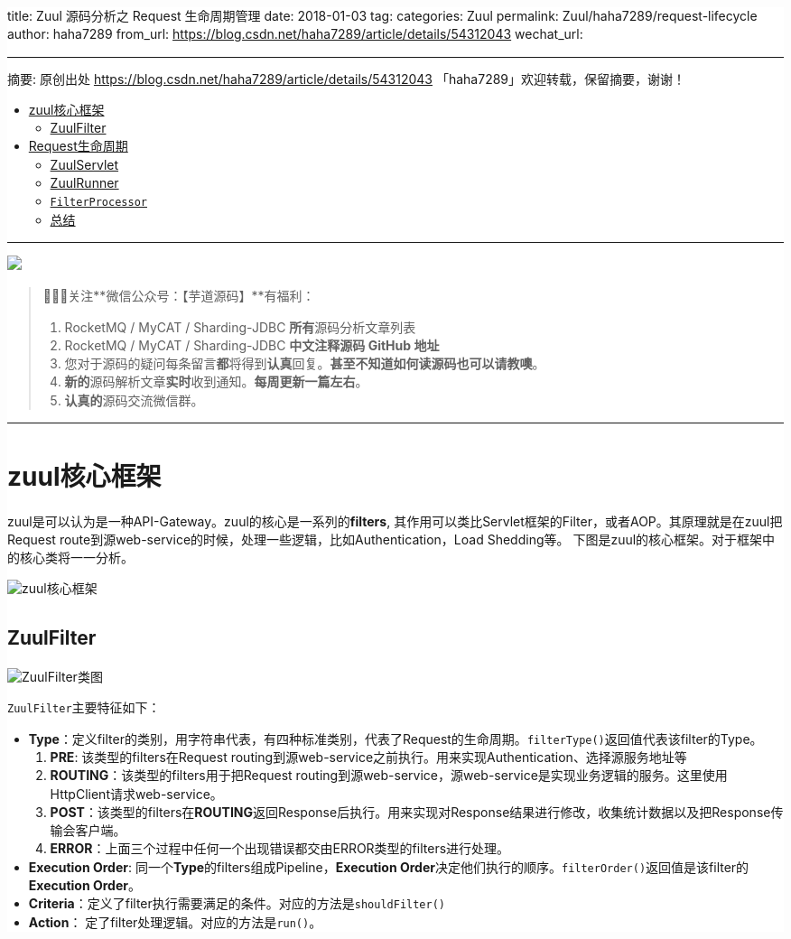title: Zuul 源码分析之 Request 生命周期管理
date: 2018-01-03
tag: 
categories: Zuul
permalink: Zuul/haha7289/request-lifecycle
author: haha7289
from_url: https://blog.csdn.net/haha7289/article/details/54312043
wechat_url:

-------

摘要: 原创出处 https://blog.csdn.net/haha7289/article/details/54312043 「haha7289」欢迎转载，保留摘要，谢谢！

- [zuul核心框架](http://www.iocoder.cn/Zuul/haha7289/request-lifecycle/)
  - [ZuulFilter](http://www.iocoder.cn/Zuul/haha7289/request-lifecycle/)
- [Request生命周期](http://www.iocoder.cn/Zuul/haha7289/request-lifecycle/)
  - [ZuulServlet](http://www.iocoder.cn/Zuul/haha7289/request-lifecycle/)
  - [ZuulRunner](http://www.iocoder.cn/Zuul/haha7289/request-lifecycle/)
  - [`FilterProcessor`](http://www.iocoder.cn/Zuul/haha7289/request-lifecycle/)
  - [总结](http://www.iocoder.cn/Zuul/haha7289/request-lifecycle/)

-------

![](http://www.iocoder.cn/images/common/wechat_mp_2017_07_31.jpg)

> 🙂🙂🙂关注**微信公众号：【芋道源码】**有福利：
> 1. RocketMQ / MyCAT / Sharding-JDBC **所有**源码分析文章列表
> 2. RocketMQ / MyCAT / Sharding-JDBC **中文注释源码 GitHub 地址**
> 3. 您对于源码的疑问每条留言**都**将得到**认真**回复。**甚至不知道如何读源码也可以请教噢**。
> 4. **新的**源码解析文章**实时**收到通知。**每周更新一篇左右**。
> 5. **认真的**源码交流微信群。

-------

# zuul核心框架

zuul是可以认为是一种API-Gateway。zuul的核心是一系列的**filters**, 其作用可以类比Servlet框架的Filter，或者AOP。其原理就是在zuul把Request route到源web-service的时候，处理一些逻辑，比如Authentication，Load Shedding等。 下图是zuul的核心框架。对于框架中的核心类将一一分析。

![zuul核心框架](http://static.iocoder.cn/csdn/20170110200310378?watermark/2/text/aHR0cDovL2Jsb2cuY3Nkbi5uZXQvaGFoYTcyODk=/font/5a6L5L2T/fontsize/400/fill/I0JBQkFCMA==/dissolve/70/gravity/SouthEast)

## ZuulFilter

![ZuulFilter类图](http://static.iocoder.cn/csdn/20170110203340908?watermark/2/text/aHR0cDovL2Jsb2cuY3Nkbi5uZXQvaGFoYTcyODk=/font/5a6L5L2T/fontsize/400/fill/I0JBQkFCMA==/dissolve/70/gravity/SouthEast)

`ZuulFilter`主要特征如下：

- **Type**：定义filter的类别，用字符串代表，有四种标准类别，代表了Request的生命周期。`filterType()`返回值代表该filter的Type。
  1. **PRE**: 该类型的filters在Request routing到源web-service之前执行。用来实现Authentication、选择源服务地址等
  2. **ROUTING**：该类型的filters用于把Request routing到源web-service，源web-service是实现业务逻辑的服务。这里使用HttpClient请求web-service。
  3. **POST**：该类型的filters在**ROUTING**返回Response后执行。用来实现对Response结果进行修改，收集统计数据以及把Response传输会客户端。
  4. **ERROR**：上面三个过程中任何一个出现错误都交由ERROR类型的filters进行处理。
- **Execution Order**: 同一个**Type**的filters组成Pipeline，**Execution Order**决定他们执行的顺序。`filterOrder()`返回值是该filter的**Execution Order**。
- **Criteria**：定义了filter执行需要满足的条件。对应的方法是`shouldFilter()`
- **Action**： 定了filter处理逻辑。对应的方法是`run()`。
